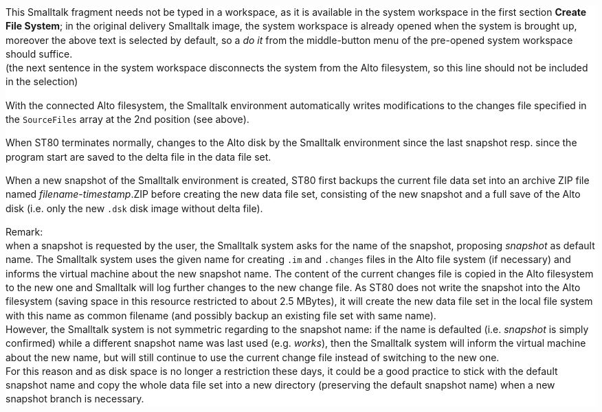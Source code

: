 This Smalltalk fragment needs not be typed in a workspace, as it is available in the system workspace in the
first section **Create File System**; in the original delivery Smalltalk image, the system workspace is already
opened when the system is brought up, moreover the above text is selected by default, so a _do it_ from the
middle-button menu of the pre-opened system workspace should suffice.    
(the next sentence in the system workspace disconnects the system from the Alto filesystem, so this line should
not be included in the selection)

With the connected Alto filesystem, the Smalltalk environment automatically writes modifications to the changes
file specified in the `SourceFiles` array at the 2nd position (see above).

When ST80 terminates normally, changes to the Alto disk by the Smalltalk environment since the last snapshot
resp. since the program start are saved to the delta file in the data file set.

When a new snapshot of the Smalltalk environment is created, ST80 first backups the current file data set
into an archive ZIP file named _filename_-_timestamp_.ZIP before creating the new data file set, consisting
of the new snapshot and a full save of the Alto disk (i.e. only the new `.dsk` disk image without delta file).

Remark:    
when a snapshot is requested by the user, the Smalltalk system asks for the name of the snapshot, proposing
_snapshot_ as default name. The Smalltalk system uses the given name for creating `.im` and `.changes` files in
the Alto file system (if necessary) and informs the virtual machine about the new snapshot name. The content of the
current changes file is copied in the Alto filesystem to the new one and Smalltalk will log further changes to the new
change file. As ST80 does not write the snapshot into the Alto filesystem (saving space in this resource restricted to
about 2.5 MBytes), it will create the new data file set in the local file system with this name as common filename
(and possibly backup an existing file set with same name).    
However, the Smalltalk system is not symmetric regarding to the snapshot name: if the name is defaulted (i.e. _snapshot_
is simply confirmed) while a different snapshot name was last used (e.g. _works_), then the Smalltalk system will inform the
virtual machine about the new name, but will still continue to use the current change file instead of switching to
the new one.    
For this reason and as disk space is no longer a restriction these days, it could be a good practice to stick with the
default snapshot name and copy the whole data file set into a new directory (preserving the default snapshot name) when
a new snapshot branch is necessary.
